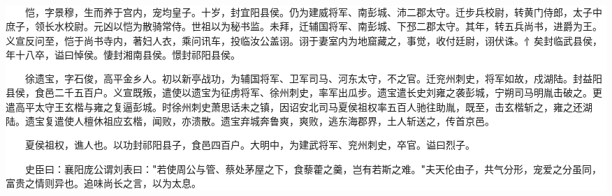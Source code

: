 　　恺，字景穆，生而养于宫内，宠均皇子。十岁，封宜阳县侯。仍为建威将军、南彭城、沛二郡太守。迁步兵校尉，转黄门侍郎，太子中庶子，领长水校尉。元凶以恺为散骑常侍。世祖以为秘书监。未拜，迁辅国将军、南彭城、下邳二郡太守。其年，转五兵尚书，进爵为王。义宣反问至，恺于尚书寺内，著妇人衣，乘问讯车，投临汝公盖诩。诩于妻室内为地窟藏之，事觉，收付廷尉，诩伏诛。忄矣封临武县侯，年十八卒，谥曰悼侯。悽封湘南县侯。憬封祁阳县侯。

　　徐遗宝，字石俊，高平金乡人。初以新亭战功，为辅国将军、卫军司马、河东太守，不之官。迁兖州刺史，将军如故，戍湖陆。封益阳县侯，食邑二千五百户。义宣既叛，遣使以遗宝为征虏将军、徐州刺史，率军出瓜步。遗宝遣长史刘雍之袭彭城，宁朔司马明胤击破之。更遣高平太守王玄楷与雍之复逼彭城。时徐州刺史萧思话未之镇，因诏安北司马夏侯祖权率五百人驰往助胤，既至，击玄楷斩之，雍之还湖陆。遗宝复遣使人檀休祖应玄楷，闻败，亦溃散。遗宝弃城奔鲁爽，爽败，逃东海郡界，土人斩送之，传首京邑。

　　夏侯祖权，谯人也。以功封祁阳县子，食邑四百户。大明中，为建武将军、兖州刺史，卒官。谥曰烈子。

　　史臣曰：襄阳庞公谓刘表曰："若使周公与管、蔡处茅屋之下，食藜藿之羹，岂有若斯之难。"夫天伦由子，共气分形，宠爱之分虽同，富贵之情则异也。追味尚长之言，以为太息。